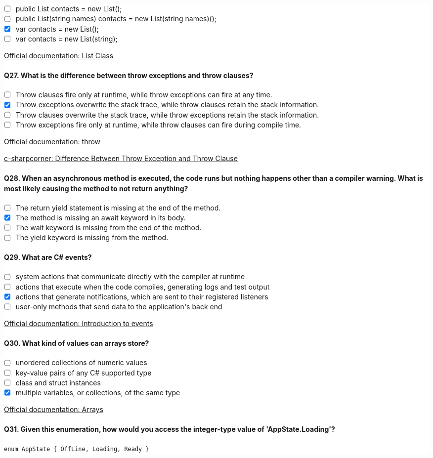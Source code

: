 - [ ] public List<string names> contacts = new List<string names>();
- [ ] public List(string names) contacts = new List(string names)();
- [x] var contacts = new List<string>();
- [ ] var contacts = new List(string);

[Official documentation: List<T> Class](https://docs.microsoft.com/en-us/dotnet/api/system.collections.generic.list-1?view=net-5.0)

#### Q27. What is the difference between throw exceptions and throw clauses?

- [ ] Throw clauses fire only at runtime, while throw exceptions can fire at any time.
- [x] Throw exceptions overwrite the stack trace, while throw clauses retain the stack information.
- [ ] Throw clauses overwrite the stack trace, while throw exceptions retain the stack information.
- [ ] Throw exceptions fire only at runtime, while throw clauses can fire during compile time.

[Official documentation: throw](https://docs.microsoft.com/en-us/dotnet/csharp/language-reference/keywords/throw)

[c-sharpcorner: Difference Between Throw Exception and Throw Clause](https://www.c-sharpcorner.com/UploadFile/akkiraju/difference-between-throw-exception-and-throw-clause/)

#### Q28. When an asynchronous method is executed, the code runs but nothing happens other than a compiler warning. What is most likely causing the method to not return anything?

- [ ] The return yield statement is missing at the end of the method.
- [x] The method is missing an await keyword in its body.
- [ ] The wait keyword is missing from the end of the method.
- [ ] The yield keyword is missing from the method.

#### Q29. What are C# events?

- [ ] system actions that communicate directly with the compiler at runtime
- [ ] actions that execute when the code compiles, generating logs and test output
- [x] actions that generate notifications, which are sent to their registered listeners
- [ ] user-only methods that send data to the application's back end

[Official documentation: Introduction to events](https://docs.microsoft.com/en-us/dotnet/csharp/events-overview)

#### Q30. What kind of values can arrays store?

- [ ] unordered collections of numeric values
- [ ] key-value pairs of any C# supported type
- [ ] class and struct instances
- [x] multiple variables, or collections, of the same type

[Official documentation: Arrays](https://docs.microsoft.com/en-us/dotnet/csharp/programming-guide/arrays/)

#### Q31. Given this enumeration, how would you access the integer-type value of 'AppState.Loading'?

`enum AppState { OffLine, Loading, Ready }`
